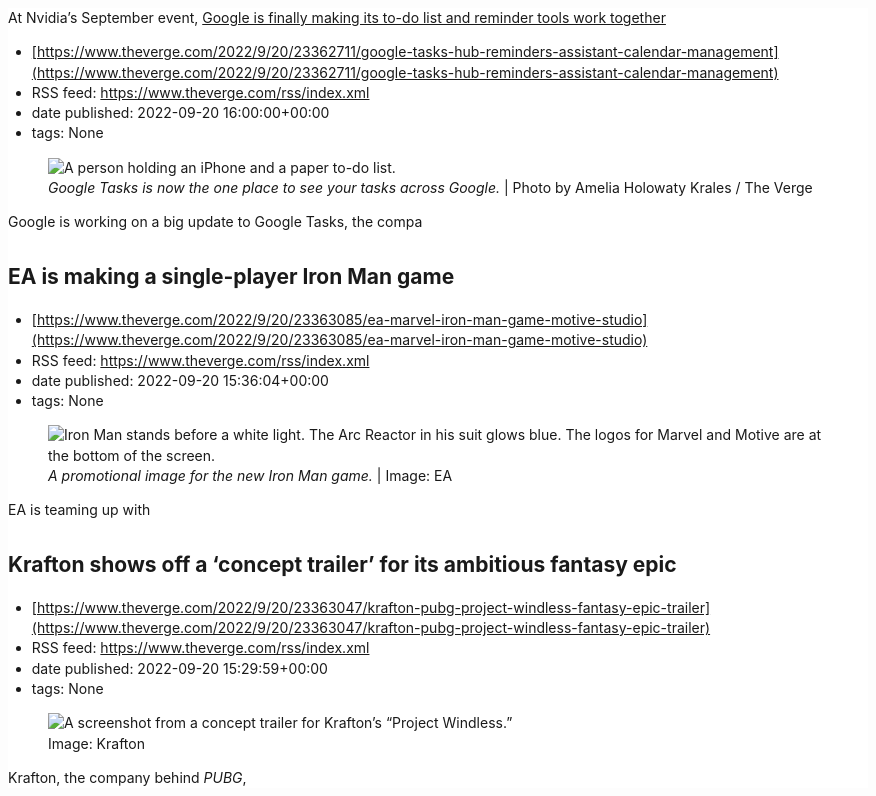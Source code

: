   <p id="zI5G1d">At Nvidia’s September event, <a href="https://www.theverge.com/2022/9/20/23362653/nvidia-rt

## Google is finally making its to-do list and reminder tools work together
 - [https://www.theverge.com/2022/9/20/23362711/google-tasks-hub-reminders-assistant-calendar-management](https://www.theverge.com/2022/9/20/23362711/google-tasks-hub-reminders-assistant-calendar-management)
 - RSS feed: https://www.theverge.com/rss/index.xml
 - date published: 2022-09-20 16:00:00+00:00
 - tags: None

<figure>
      <img alt="A person holding an iPhone and a paper to-do list." src="https://cdn.vox-cdn.com/thumbor/-xg9C_TrhCCrlCj_KxCN6tZp4hM=/0x0:2040x1360/1310x873/cdn.vox-cdn.com/uploads/chorus_image/image/71392065/akrales_180426_2511_0019.0.jpg" />
        <figcaption><em>Google Tasks is now the one place to see your tasks across Google.</em> | Photo by Amelia Holowaty Krales / The Verge</figcaption>
    </figure>

  <p id="BsVVJJ">Google is working on a big update to Google Tasks, the compa

## EA is making a single-player Iron Man game
 - [https://www.theverge.com/2022/9/20/23363085/ea-marvel-iron-man-game-motive-studio](https://www.theverge.com/2022/9/20/23363085/ea-marvel-iron-man-game-motive-studio)
 - RSS feed: https://www.theverge.com/rss/index.xml
 - date published: 2022-09-20 15:36:04+00:00
 - tags: None

<figure>
      <img alt="Iron Man stands before a white light. The Arc Reactor in his suit glows blue. The logos for Marvel and Motive are at the bottom of the screen." src="https://cdn.vox-cdn.com/thumbor/2YuRJRY_OX0LZH1MR_7LVzgPlm8=/300x0:3540x2160/1310x873/cdn.vox-cdn.com/uploads/chorus_image/image/71391932/EA_Iron_Man_Teaser_16x9.0.jpg" />
        <figcaption><em>A promotional image for the new Iron Man game.</em> | Image: EA</figcaption>
    </figure>

  <p id="wWLJmL">EA is teaming up with

## Krafton shows off a ‘concept trailer’ for its ambitious fantasy epic
 - [https://www.theverge.com/2022/9/20/23363047/krafton-pubg-project-windless-fantasy-epic-trailer](https://www.theverge.com/2022/9/20/23363047/krafton-pubg-project-windless-fantasy-epic-trailer)
 - RSS feed: https://www.theverge.com/rss/index.xml
 - date published: 2022-09-20 15:29:59+00:00
 - tags: None

<figure>
      <img alt="A screenshot from a concept trailer for Krafton’s “Project Windless.”" src="https://cdn.vox-cdn.com/thumbor/oBIFyYg2jWrYXoC8VtSkLUTQcbg=/320x0:1823x1002/1310x873/cdn.vox-cdn.com/uploads/chorus_image/image/71391884/Screen_Shot_2022_09_20_at_10.48.48_AM.0.png" />
        <figcaption>Image: Krafton</figcaption>
    </figure>

  <p id="Po3Lor">Krafton, the company behind <em>PUBG</em>, <a href="https://www.theverge.com/2021/8/25/22639319/krafton-pubg-project-windless-fantasy
